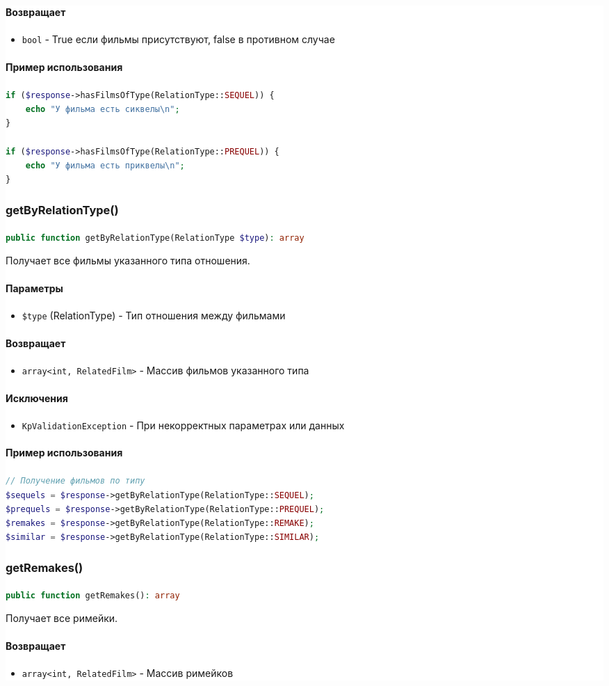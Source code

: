 #### Возвращает

- `bool` - True если фильмы присутствуют, false в противном случае

#### Пример использования

```php
if ($response->hasFilmsOfType(RelationType::SEQUEL)) {
    echo "У фильма есть сиквелы\n";
}

if ($response->hasFilmsOfType(RelationType::PREQUEL)) {
    echo "У фильма есть приквелы\n";
}
```

### getByRelationType()

```php
public function getByRelationType(RelationType $type): array
```

Получает все фильмы указанного типа отношения.

#### Параметры

- `$type` (RelationType) - Тип отношения между фильмами

#### Возвращает

- `array<int, RelatedFilm>` - Массив фильмов указанного типа

#### Исключения

- `KpValidationException` - При некорректных параметрах или данных

#### Пример использования

```php
// Получение фильмов по типу
$sequels = $response->getByRelationType(RelationType::SEQUEL);
$prequels = $response->getByRelationType(RelationType::PREQUEL);
$remakes = $response->getByRelationType(RelationType::REMAKE);
$similar = $response->getByRelationType(RelationType::SIMILAR);
```

### getRemakes()

```php
public function getRemakes(): array
```

Получает все римейки.

#### Возвращает

- `array<int, RelatedFilm>` - Массив римейков
